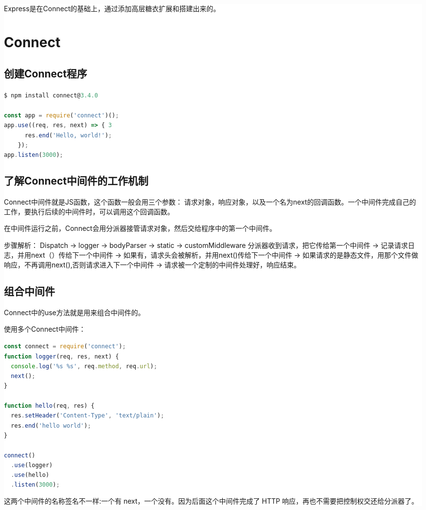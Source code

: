 Express是在Connect的基础上，通过添加高层糖衣扩展和搭建出来的。

# Connect

## 创建Connect程序

```js
$ npm install connect@3.4.0

const app = require('connect')();
app.use((req, res, next) => { 3
      res.end('Hello, world!');
    });
app.listen(3000);
```

## 了解Connect中间件的工作机制

Connect中间件就是JS函数，这个函数一般会用三个参数： 请求对象，响应对象，以及一个名为next的回调函数。一个中间件完成自己的工作，要执行后续的中间件时，可以调用这个回调函数。

在中间件运行之前，Connect会用分派器接管请求对象，然后交给程序中的第一个中间件。

步骤解析：
Dispatch  ->  logger  ->  bodyParser  ->  static  ->  customMiddleware
分派器收到请求，把它传给第一个中间件   ->   记录请求日志，并用next（）传给下一个中间件    ->   如果有，请求头会被解析，并用next()传给下一个中间件     ->    如果请求的是静态文件，用那个文件做响应，不再调用next(),否则请求进入下一个中间件   ->   请求被一个定制的中间件处理好，响应结束。

## 组合中间件

Connect中的use方法就是用来组合中间件的。

使用多个Connect中间件：
```js
const connect = require('connect');
function logger(req, res, next) {
  console.log('%s %s', req.method, req.url);
  next(); 
}

function hello(req, res) {
  res.setHeader('Content-Type', 'text/plain');
  res.end('hello world');
}   

connect()
  .use(logger)
  .use(hello)
  .listen(3000);

```
这两个中间件的名称签名不一样:一个有 next，一个没有。因为后面这个中间件完成了 HTTP 响应，再也不需要把控制权交还给分派器了。
